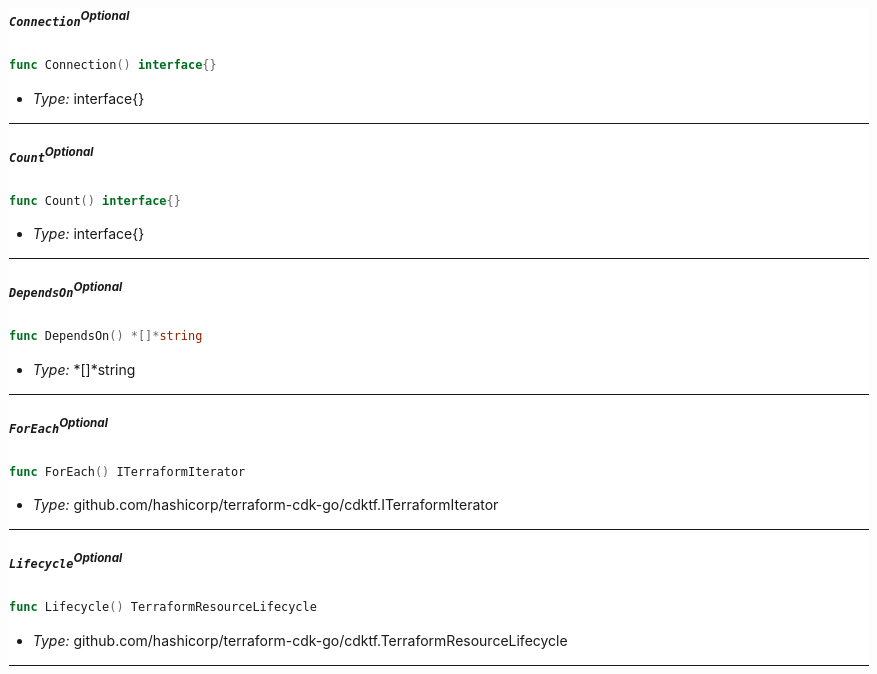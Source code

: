 ##### `Connection`<sup>Optional</sup> <a name="Connection" id="@cdktf/provider-okta.policyRuleProfileEnrollment.PolicyRuleProfileEnrollment.property.connection"></a>

```go
func Connection() interface{}
```

- *Type:* interface{}

---

##### `Count`<sup>Optional</sup> <a name="Count" id="@cdktf/provider-okta.policyRuleProfileEnrollment.PolicyRuleProfileEnrollment.property.count"></a>

```go
func Count() interface{}
```

- *Type:* interface{}

---

##### `DependsOn`<sup>Optional</sup> <a name="DependsOn" id="@cdktf/provider-okta.policyRuleProfileEnrollment.PolicyRuleProfileEnrollment.property.dependsOn"></a>

```go
func DependsOn() *[]*string
```

- *Type:* *[]*string

---

##### `ForEach`<sup>Optional</sup> <a name="ForEach" id="@cdktf/provider-okta.policyRuleProfileEnrollment.PolicyRuleProfileEnrollment.property.forEach"></a>

```go
func ForEach() ITerraformIterator
```

- *Type:* github.com/hashicorp/terraform-cdk-go/cdktf.ITerraformIterator

---

##### `Lifecycle`<sup>Optional</sup> <a name="Lifecycle" id="@cdktf/provider-okta.policyRuleProfileEnrollment.PolicyRuleProfileEnrollment.property.lifecycle"></a>

```go
func Lifecycle() TerraformResourceLifecycle
```

- *Type:* github.com/hashicorp/terraform-cdk-go/cdktf.TerraformResourceLifecycle

---
